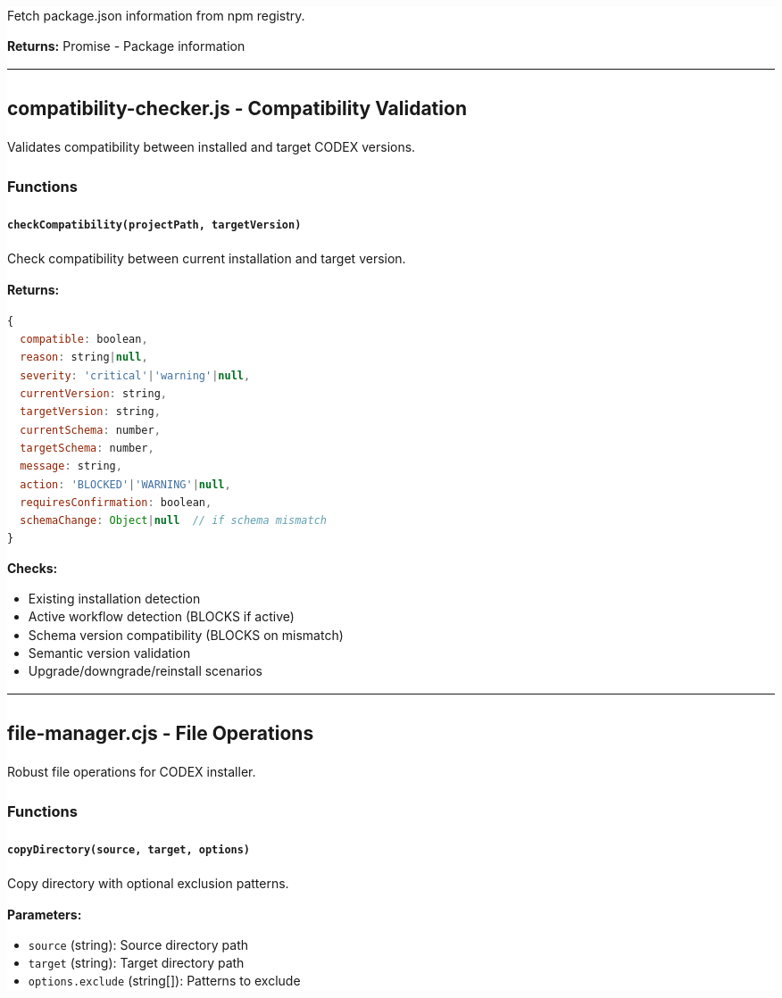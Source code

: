 Fetch package.json information from npm registry.

**Returns:** Promise<Object> - Package information

---

## compatibility-checker.js - Compatibility Validation

Validates compatibility between installed and target CODEX versions.

### Functions

#### `checkCompatibility(projectPath, targetVersion)`

Check compatibility between current installation and target version.

**Returns:**
```javascript
{
  compatible: boolean,
  reason: string|null,
  severity: 'critical'|'warning'|null,
  currentVersion: string,
  targetVersion: string,
  currentSchema: number,
  targetSchema: number,
  message: string,
  action: 'BLOCKED'|'WARNING'|null,
  requiresConfirmation: boolean,
  schemaChange: Object|null  // if schema mismatch
}
```

**Checks:**
- Existing installation detection
- Active workflow detection (BLOCKS if active)
- Schema version compatibility (BLOCKS on mismatch)
- Semantic version validation
- Upgrade/downgrade/reinstall scenarios

---

## file-manager.cjs - File Operations

Robust file operations for CODEX installer.

### Functions

#### `copyDirectory(source, target, options)`

Copy directory with optional exclusion patterns.

**Parameters:**
- `source` (string): Source directory path
- `target` (string): Target directory path
- `options.exclude` (string[]): Patterns to exclude
